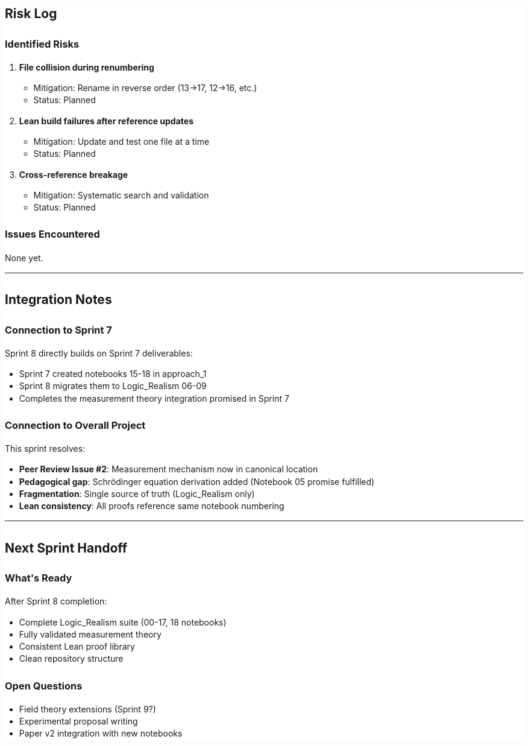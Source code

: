 ## Risk Log

### Identified Risks
1. **File collision during renumbering**
   - Mitigation: Rename in reverse order (13→17, 12→16, etc.)
   - Status: Planned

2. **Lean build failures after reference updates**
   - Mitigation: Update and test one file at a time
   - Status: Planned

3. **Cross-reference breakage**
   - Mitigation: Systematic search and validation
   - Status: Planned

### Issues Encountered
None yet.

---

## Integration Notes

### Connection to Sprint 7
Sprint 8 directly builds on Sprint 7 deliverables:
- Sprint 7 created notebooks 15-18 in approach_1
- Sprint 8 migrates them to Logic_Realism 06-09
- Completes the measurement theory integration promised in Sprint 7

### Connection to Overall Project
This sprint resolves:
- **Peer Review Issue #2**: Measurement mechanism now in canonical location
- **Pedagogical gap**: Schrödinger equation derivation added (Notebook 05 promise fulfilled)
- **Fragmentation**: Single source of truth (Logic_Realism only)
- **Lean consistency**: All proofs reference same notebook numbering

---

## Next Sprint Handoff

### What's Ready
After Sprint 8 completion:
- Complete Logic_Realism suite (00-17, 18 notebooks)
- Fully validated measurement theory
- Consistent Lean proof library
- Clean repository structure

### Open Questions
- Field theory extensions (Sprint 9?)
- Experimental proposal writing
- Paper v2 integration with new notebooks
